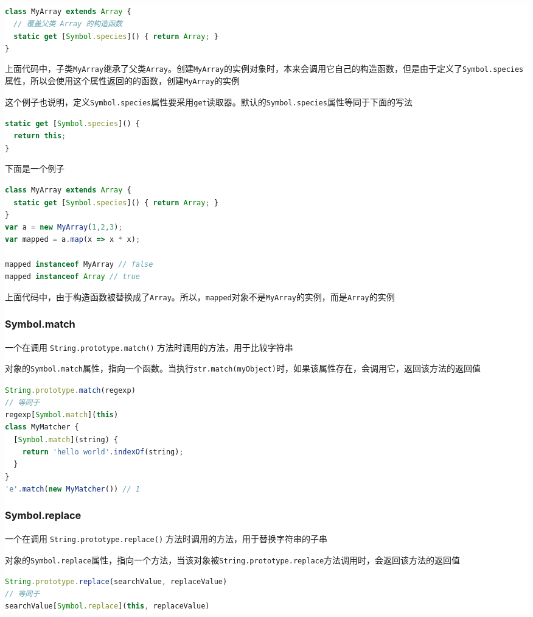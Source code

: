 ```js
class MyArray extends Array {
  // 覆盖父类 Array 的构造函数
  static get [Symbol.species]() { return Array; }
}
```

上面代码中，子类`MyArray`继承了父类`Array`。创建`MyArray`的实例对象时，本来会调用它自己的构造函数，但是由于定义了`Symbol.species`属性，所以会使用这个属性返回的的函数，创建`MyArray`的实例

这个例子也说明，定义`Symbol.species`属性要采用`get`读取器。默认的`Symbol.species`属性等同于下面的写法

```js
static get [Symbol.species]() {
  return this;
}
```

下面是一个例子

```js
class MyArray extends Array {
  static get [Symbol.species]() { return Array; }
}
var a = new MyArray(1,2,3);
var mapped = a.map(x => x * x);

mapped instanceof MyArray // false
mapped instanceof Array // true
```

上面代码中，由于构造函数被替换成了`Array`。所以，`mapped`对象不是`MyArray`的实例，而是`Array`的实例

### Symbol.match

一个在调用 `String.prototype.match()` 方法时调用的方法，用于比较字符串

对象的`Symbol.match`属性，指向一个函数。当执行`str.match(myObject)`时，如果该属性存在，会调用它，返回该方法的返回值

```js
String.prototype.match(regexp)
// 等同于
regexp[Symbol.match](this)
class MyMatcher {
  [Symbol.match](string) {
    return 'hello world'.indexOf(string);
  }
}
'e'.match(new MyMatcher()) // 1
```

### Symbol.replace

一个在调用 `String.prototype.replace()` 方法时调用的方法，用于替换字符串的子串

对象的`Symbol.replace`属性，指向一个方法，当该对象被`String.prototype.replace`方法调用时，会返回该方法的返回值

```js
String.prototype.replace(searchValue, replaceValue)
// 等同于
searchValue[Symbol.replace](this, replaceValue)
```

